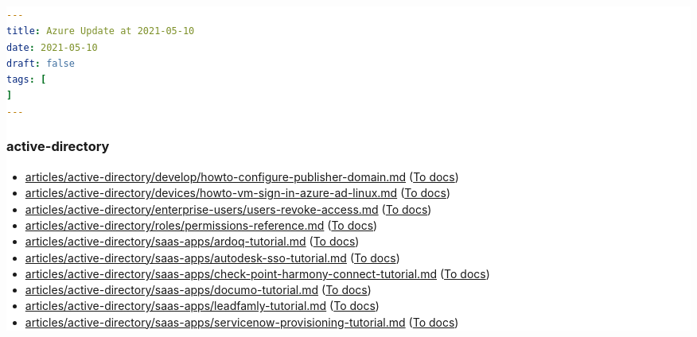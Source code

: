 ```yaml
---
title: Azure Update at 2021-05-10
date: 2021-05-10
draft: false
tags: [
]
---
```


### active-directory
- [articles/active-directory/develop/howto-configure-publisher-domain.md](https://github.com/MicrosoftDocs/azure-docs/compare/3de22db..fcd3fd3#diff-5d65d86e9d60907e58fc9358dd724ea5bf0e0fe816a03a6fdb19009661604fb6) ([To docs](https://docs.microsoft.com/en-us/azure/active-directory/develop/howto-configure-publisher-domain?WT.mc_id=AZ-MVP-5003408))
- [articles/active-directory/devices/howto-vm-sign-in-azure-ad-linux.md](https://github.com/MicrosoftDocs/azure-docs/compare/3de22db..fcd3fd3#diff-054745f84a49dd85f1c21ef68e4b38586465e2f80fb6a8c083c7ccc0ff6d14aa) ([To docs](https://docs.microsoft.com/en-us/azure/active-directory/devices/howto-vm-sign-in-azure-ad-linux?WT.mc_id=AZ-MVP-5003408))
- [articles/active-directory/enterprise-users/users-revoke-access.md](https://github.com/MicrosoftDocs/azure-docs/compare/3de22db..fcd3fd3#diff-6a47a8dd97ffa8818a3ba1a80449912c1d65fc7f62597715f12f968793819c16) ([To docs](https://docs.microsoft.com/en-us/azure/active-directory/enterprise-users/users-revoke-access?WT.mc_id=AZ-MVP-5003408))
- [articles/active-directory/roles/permissions-reference.md](https://github.com/MicrosoftDocs/azure-docs/compare/3de22db..fcd3fd3#diff-8838b576cbdf03ff4e8bc097461fdeb47efdb0f9644b9b85fceadae4fa0084af) ([To docs](https://docs.microsoft.com/en-us/azure/active-directory/roles/permissions-reference?WT.mc_id=AZ-MVP-5003408))
- [articles/active-directory/saas-apps/ardoq-tutorial.md](https://github.com/MicrosoftDocs/azure-docs/compare/3de22db..fcd3fd3#diff-712cc87df0bb7209b1d2ac6aedf2b54797bb244b1758343c587b93c3a1e07d0b) ([To docs](https://docs.microsoft.com/en-us/azure/active-directory/saas-apps/ardoq-tutorial?WT.mc_id=AZ-MVP-5003408))
- [articles/active-directory/saas-apps/autodesk-sso-tutorial.md](https://github.com/MicrosoftDocs/azure-docs/compare/3de22db..fcd3fd3#diff-528e7279977d211ae2a3f4970062627597ee9f0736f29f3f232a83ea489df1f5) ([To docs](https://docs.microsoft.com/en-us/azure/active-directory/saas-apps/autodesk-sso-tutorial?WT.mc_id=AZ-MVP-5003408))
- [articles/active-directory/saas-apps/check-point-harmony-connect-tutorial.md](https://github.com/MicrosoftDocs/azure-docs/compare/3de22db..fcd3fd3#diff-85a39b7642cf0683b1372fddcdc8bb055c754cc2c9fb3f99b98b97835184ac7b) ([To docs](https://docs.microsoft.com/en-us/azure/active-directory/saas-apps/check-point-harmony-connect-tutorial?WT.mc_id=AZ-MVP-5003408))
- [articles/active-directory/saas-apps/documo-tutorial.md](https://github.com/MicrosoftDocs/azure-docs/compare/3de22db..fcd3fd3#diff-d06b9acad3850c981141728dea8a8ac6aea59ffa9852b2229c07f04c4b062ffd) ([To docs](https://docs.microsoft.com/en-us/azure/active-directory/saas-apps/documo-tutorial?WT.mc_id=AZ-MVP-5003408))
- [articles/active-directory/saas-apps/leadfamly-tutorial.md](https://github.com/MicrosoftDocs/azure-docs/compare/3de22db..fcd3fd3#diff-33804ccd2809565d50117cfe44c58c0313de0e17198a62aab28265e5ef8fb59f) ([To docs](https://docs.microsoft.com/en-us/azure/active-directory/saas-apps/leadfamly-tutorial?WT.mc_id=AZ-MVP-5003408))
- [articles/active-directory/saas-apps/servicenow-provisioning-tutorial.md](https://github.com/MicrosoftDocs/azure-docs/compare/3de22db..fcd3fd3#diff-04e6b885df22543e932b1816ae733d5fd100fa993e4c2260d5b3c7036c0de9cb) ([To docs](https://docs.microsoft.com/en-us/azure/active-directory/saas-apps/servicenow-provisioning-tutorial?WT.mc_id=AZ-MVP-5003408))
    